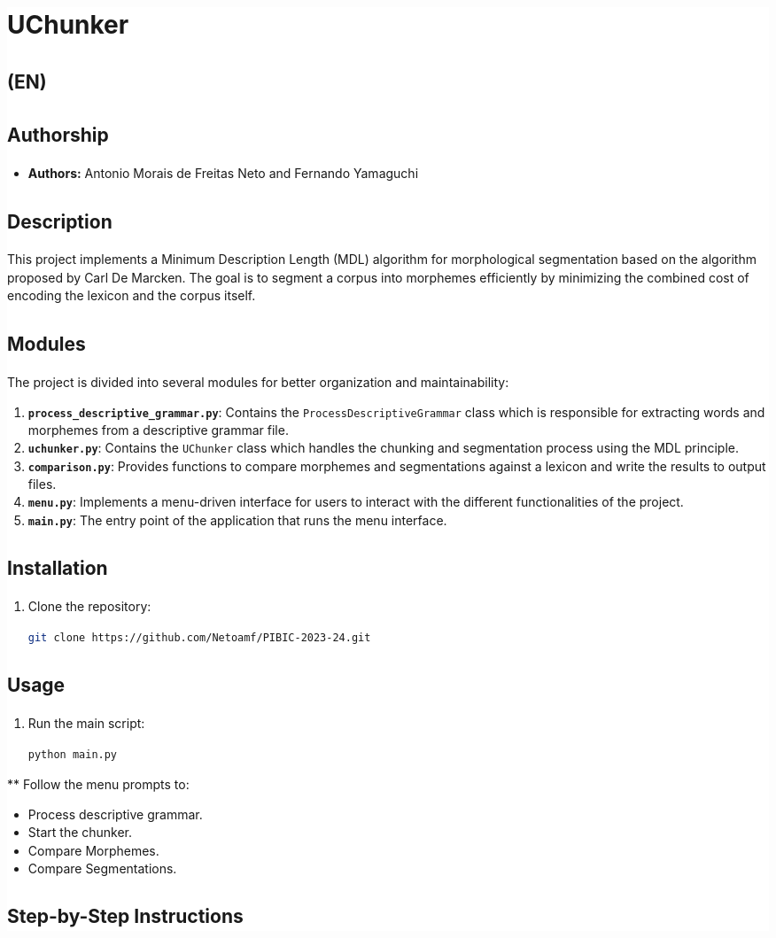 # UChunker

## (EN)
## Authorship 

- **Authors:** Antonio Morais de Freitas Neto and Fernando Yamaguchi

## Description

This project implements a Minimum Description Length (MDL) algorithm for morphological segmentation based on the algorithm proposed by Carl De Marcken. The goal is to segment a corpus into morphemes efficiently by minimizing the combined cost of encoding the lexicon and the corpus itself.

## Modules

The project is divided into several modules for better organization and maintainability:

1. **`process_descriptive_grammar.py`**: Contains the `ProcessDescriptiveGrammar` class which is responsible for extracting words and morphemes from a descriptive grammar file.
2. **`uchunker.py`**: Contains the `UChunker` class which handles the chunking and segmentation process using the MDL principle.
3. **`comparison.py`**: Provides functions to compare morphemes and segmentations against a lexicon and write the results to output files.
4. **`menu.py`**: Implements a menu-driven interface for users to interact with the different functionalities of the project.
5. **`main.py`**: The entry point of the application that runs the menu interface.

## Installation

1. Clone the repository:
   ```bash
   git clone https://github.com/Netoamf/PIBIC-2023-24.git
   ```

## Usage

1. Run the main script:
    ```bash
    python main.py
    ```

** Follow the menu prompts to: 
- Process descriptive grammar.
- Start the chunker.
- Compare Morphemes.
- Compare Segmentations.

## Step-by-Step Instructions
